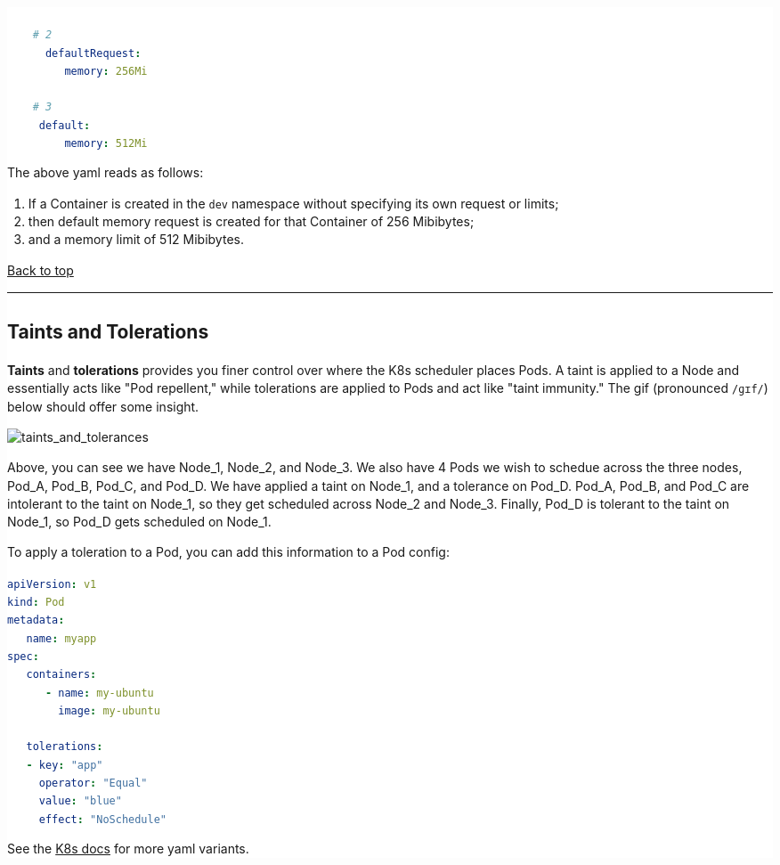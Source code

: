 ```yaml
    
    # 2
      defaultRequest:
         memory: 256Mi

    # 3
     default:
         memory: 512Mi
```
The above yaml reads as follows:
1. If a Container is created in the `dev` namespace without specifying its
   own request or limits;
1. then default memory request is created for that Container of 256 Mibibytes;
1. and a memory limit of 512 Mibibytes.


[Back to top](#quick-links)


--- 


## Taints and Tolerations

**Taints** and **tolerations** provides you finer control over where the K8s
scheduler places Pods. A taint is applied to a Node and essentially acts like
"Pod repellent," while tolerations are applied to Pods and act like "taint
immunity." The gif (pronounced `/ɡɪf/`) below should offer some insight.

![taints_and_tolerances](https://media.giphy.com/media/S3iEPVpE7sq41pVkS0/giphy.gif)

Above, you can see we have Node_1, Node_2, and Node_3. We also have 4 Pods we 
wish to schedue across the three nodes, Pod_A, Pod_B, Pod_C, and Pod_D. We have
applied a taint on Node_1, and a tolerance on Pod_D. Pod_A, Pod_B, and Pod_C 
are intolerant to the taint on Node_1, so they get scheduled across Node_2 and 
Node_3. Finally, Pod_D is tolerant to the taint on Node_1, so Pod_D gets 
scheduled on Node_1.

To apply a toleration to a Pod, you can add this information to a Pod config:
```yaml
apiVersion: v1
kind: Pod
metadata:
   name: myapp
spec:
   containers:
      - name: my-ubuntu
        image: my-ubuntu
   
   tolerations:
   - key: "app"
     operator: "Equal"
     value: "blue"
     effect: "NoSchedule"
```
See the 
[K8s docs](https://kubernetes.io/docs/concepts/scheduling-eviction/taint-and-toleration/#concepts)
for more yaml variants.
